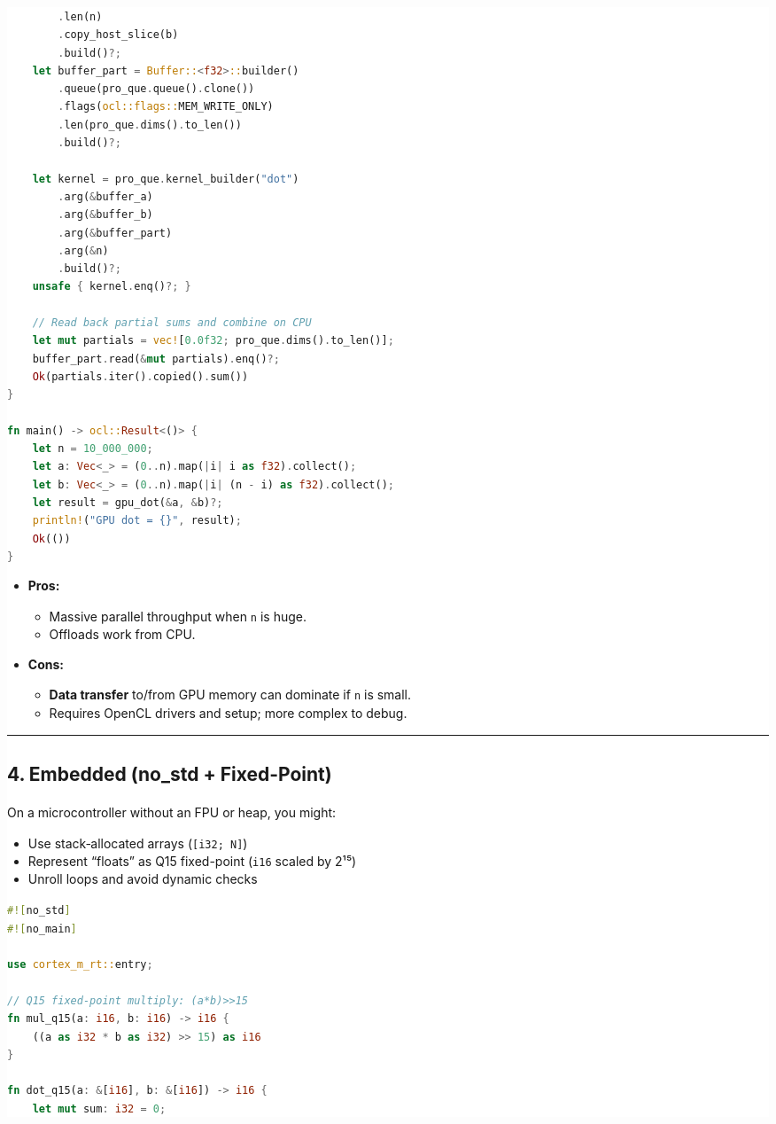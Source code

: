 ```rust
        .len(n)
        .copy_host_slice(b)
        .build()?;
    let buffer_part = Buffer::<f32>::builder()
        .queue(pro_que.queue().clone())
        .flags(ocl::flags::MEM_WRITE_ONLY)
        .len(pro_que.dims().to_len())
        .build()?;

    let kernel = pro_que.kernel_builder("dot")
        .arg(&buffer_a)
        .arg(&buffer_b)
        .arg(&buffer_part)
        .arg(&n)
        .build()?;
    unsafe { kernel.enq()?; }

    // Read back partial sums and combine on CPU
    let mut partials = vec![0.0f32; pro_que.dims().to_len()];
    buffer_part.read(&mut partials).enq()?;
    Ok(partials.iter().copied().sum())
}

fn main() -> ocl::Result<()> {
    let n = 10_000_000;
    let a: Vec<_> = (0..n).map(|i| i as f32).collect();
    let b: Vec<_> = (0..n).map(|i| (n - i) as f32).collect();
    let result = gpu_dot(&a, &b)?;
    println!("GPU dot = {}", result);
    Ok(())
}
```

* **Pros:**

  * Massive parallel throughput when `n` is huge.
  * Offloads work from CPU.
* **Cons:**

  * **Data transfer** to/from GPU memory can dominate if `n` is small.
  * Requires OpenCL drivers and setup; more complex to debug.

---

## 4. Embedded (no\_std + Fixed-Point)

On a microcontroller without an FPU or heap, you might:

* Use stack‐allocated arrays (`[i32; N]`)
* Represent “floats” as Q15 fixed-point (`i16` scaled by 2¹⁵)
* Unroll loops and avoid dynamic checks

```rust
#![no_std]
#![no_main]

use cortex_m_rt::entry;

// Q15 fixed-point multiply: (a*b)>>15
fn mul_q15(a: i16, b: i16) -> i16 {
    ((a as i32 * b as i32) >> 15) as i16
}

fn dot_q15(a: &[i16], b: &[i16]) -> i16 {
    let mut sum: i32 = 0;
```